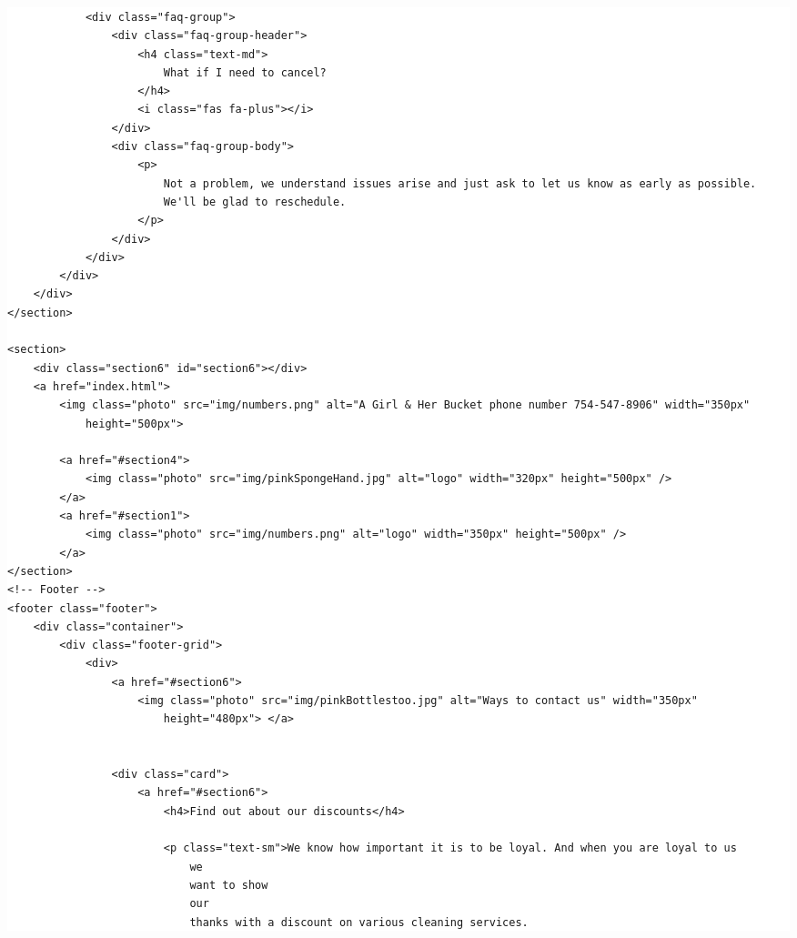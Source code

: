                 <div class="faq-group">
                    <div class="faq-group-header">
                        <h4 class="text-md">
                            What if I need to cancel?
                        </h4>
                        <i class="fas fa-plus"></i>
                    </div>
                    <div class="faq-group-body">
                        <p>
                            Not a problem, we understand issues arise and just ask to let us know as early as possible.
                            We'll be glad to reschedule.
                        </p>
                    </div>
                </div>
            </div>
        </div>
    </section>

    <section>
        <div class="section6" id="section6"></div>
        <a href="index.html">
            <img class="photo" src="img/numbers.png" alt="A Girl & Her Bucket phone number 754-547-8906" width="350px"
                height="500px">

            <a href="#section4">
                <img class="photo" src="img/pinkSpongeHand.jpg" alt="logo" width="320px" height="500px" />
            </a>
            <a href="#section1">
                <img class="photo" src="img/numbers.png" alt="logo" width="350px" height="500px" />
            </a>
    </section>
    <!-- Footer -->
    <footer class="footer">
        <div class="container">
            <div class="footer-grid">
                <div>
                    <a href="#section6">
                        <img class="photo" src="img/pinkBottlestoo.jpg" alt="Ways to contact us" width="350px"
                            height="480px"> </a>


                    <div class="card">
                        <a href="#section6">
                            <h4>Find out about our discounts</h4>

                            <p class="text-sm">We know how important it is to be loyal. And when you are loyal to us
                                we
                                want to show
                                our
                                thanks with a discount on various cleaning services.
